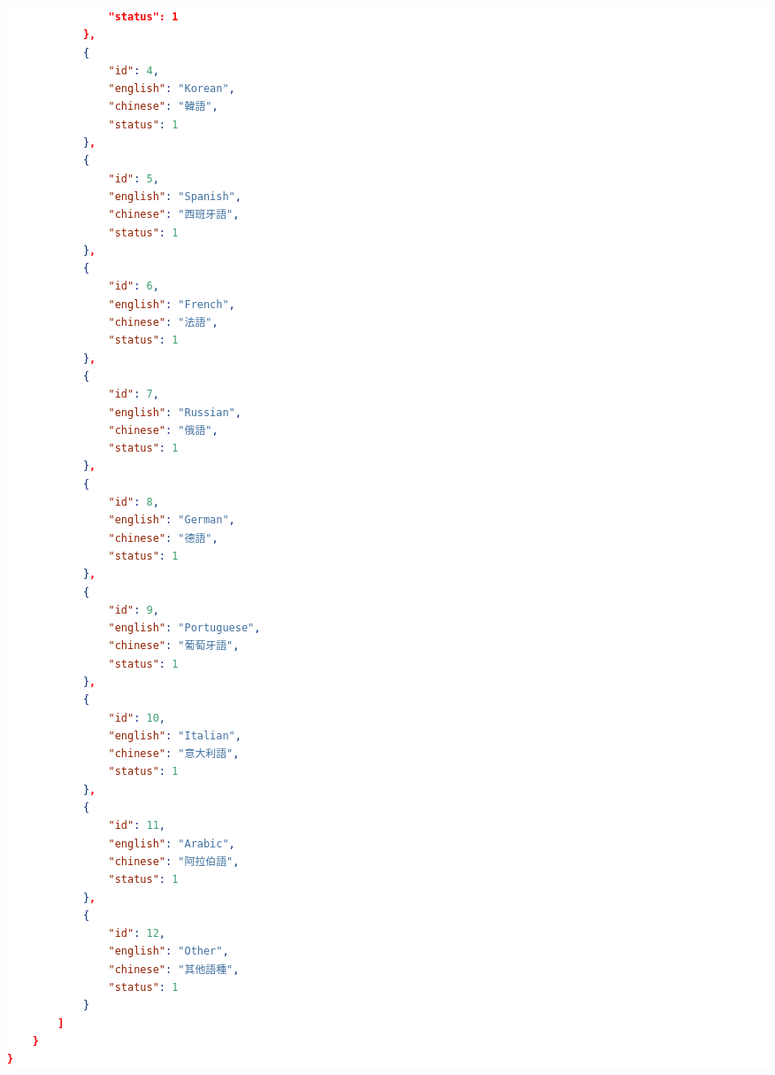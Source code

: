 ```json
                "status": 1
            },
            {
                "id": 4,
                "english": "Korean",
                "chinese": "韓語",
                "status": 1
            },
            {
                "id": 5,
                "english": "Spanish",
                "chinese": "西班牙語",
                "status": 1
            },
            {
                "id": 6,
                "english": "French",
                "chinese": "法語",
                "status": 1
            },
            {
                "id": 7,
                "english": "Russian",
                "chinese": "俄語",
                "status": 1
            },
            {
                "id": 8,
                "english": "German",
                "chinese": "德語",
                "status": 1
            },
            {
                "id": 9,
                "english": "Portuguese",
                "chinese": "葡萄牙語",
                "status": 1
            },
            {
                "id": 10,
                "english": "Italian",
                "chinese": "意大利語",
                "status": 1
            },
            {
                "id": 11,
                "english": "Arabic",
                "chinese": "阿拉伯語",
                "status": 1
            },
            {
                "id": 12,
                "english": "Other",
                "chinese": "其他語種",
                "status": 1
            }
        ]
    }
}
```
